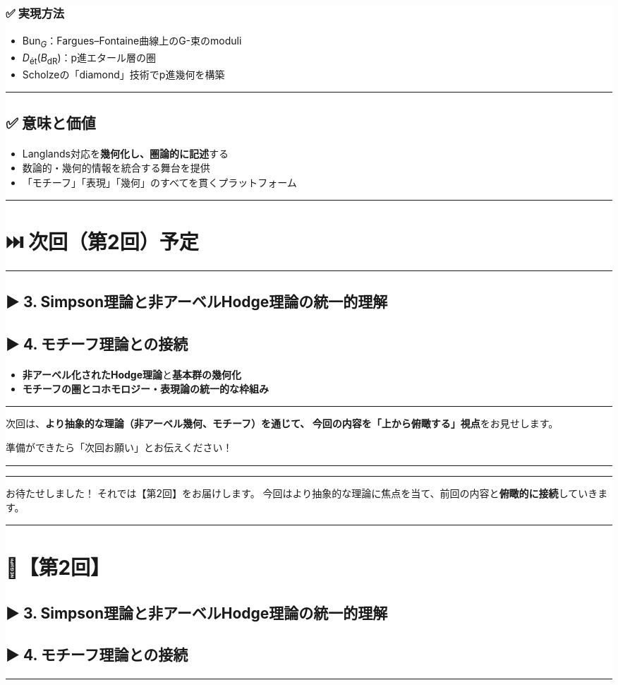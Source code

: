 
### ✅ 実現方法

* $\mathrm{Bun}_G$：Fargues–Fontaine曲線上のG-束のmoduli
* $D_{\mathrm{ét}}(B_{\mathrm{dR}})$：p進エタール層の圏
* Scholzeの「diamond」技術でp進幾何を構築

---

## ✅ 意味と価値

* Langlands対応を**幾何化し、圏論的に記述**する
* 数論的・幾何的情報を統合する舞台を提供
* 「モチーフ」「表現」「幾何」のすべてを貫くプラットフォーム

---

# ⏭️ 次回（第2回）予定

---

## ▶ **3. Simpson理論と非アーベルHodge理論の統一的理解**

## ▶ **4. モチーフ理論との接続**

* **非アーベル化されたHodge理論**と**基本群の幾何化**
* **モチーフの圏とコホモロジー・表現論の統一的な枠組み**

---

次回は、**より抽象的な理論（非アーベル幾何、モチーフ）**を通じて、
今回の内容を**「上から俯瞰する」視点**をお見せします。

準備ができたら「次回お願い」とお伝えください！

---
---

お待たせしました！
それでは【第2回】をお届けします。
今回はより抽象的な理論に焦点を当て、前回の内容と**俯瞰的に接続**していきます。

---

# 📙【第2回】

## ▶ **3. Simpson理論と非アーベルHodge理論の統一的理解**

## ▶ **4. モチーフ理論との接続**

---
